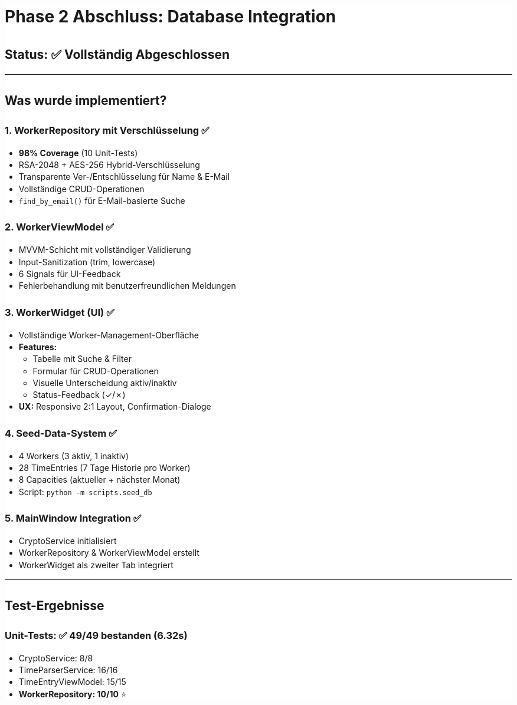 # Phase 2 Abschluss: Database Integration

## Status: ✅ Vollständig Abgeschlossen

---

## Was wurde implementiert?

### 1. WorkerRepository mit Verschlüsselung ✅
- **98% Coverage** (10 Unit-Tests)
- RSA-2048 + AES-256 Hybrid-Verschlüsselung
- Transparente Ver-/Entschlüsselung für Name & E-Mail
- Vollständige CRUD-Operationen
- `find_by_email()` für E-Mail-basierte Suche

### 2. WorkerViewModel ✅
- MVVM-Schicht mit vollständiger Validierung
- Input-Sanitization (trim, lowercase)
- 6 Signals für UI-Feedback
- Fehlerbehandlung mit benutzerfreundlichen Meldungen

### 3. WorkerWidget (UI) ✅
- Vollständige Worker-Management-Oberfläche
- **Features:**
  - Tabelle mit Suche & Filter
  - Formular für CRUD-Operationen
  - Visuelle Unterscheidung aktiv/inaktiv
  - Status-Feedback (✓/✗)
- **UX:** Responsive 2:1 Layout, Confirmation-Dialoge

### 4. Seed-Data-System ✅
- 4 Workers (3 aktiv, 1 inaktiv)
- 28 TimeEntries (7 Tage Historie pro Worker)
- 8 Capacities (aktueller + nächster Monat)
- Script: `python -m scripts.seed_db`

### 5. MainWindow Integration ✅
- CryptoService initialisiert
- WorkerRepository & WorkerViewModel erstellt
- WorkerWidget als zweiter Tab integriert

---

## Test-Ergebnisse

### Unit-Tests: ✅ **49/49 bestanden** (6.32s)
- CryptoService: 8/8
- TimeParserService: 16/16
- TimeEntryViewModel: 15/15
- **WorkerRepository: 10/10** ⭐
